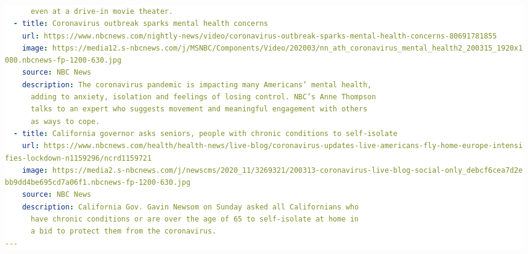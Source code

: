 ```yaml
      even at a drive-in movie theater.
  - title: Coronavirus outbreak sparks mental health concerns
    url: https://www.nbcnews.com/nightly-news/video/coronavirus-outbreak-sparks-mental-health-concerns-80691781855
    image: https://media12.s-nbcnews.com/j/MSNBC/Components/Video/202003/nn_ath_coronavirus_mental_health2_200315_1920x1080.nbcnews-fp-1200-630.jpg
    source: NBC News
    description: The coronavirus pandemic is impacting many Americans’ mental health,
      adding to anxiety, isolation and feelings of losing control. NBC’s Anne Thompson
      talks to an expert who suggests movement and meaningful engagement with others
      as ways to cope.
  - title: California governor asks seniors, people with chronic conditions to self-isolate
    url: https://www.nbcnews.com/health/health-news/live-blog/coronavirus-updates-live-americans-fly-home-europe-intensifies-lockdown-n1159296/ncrd1159721
    image: https://media2.s-nbcnews.com/j/newscms/2020_11/3269321/200313-coronavirus-live-blog-social-only_debcf6cea7d2ebb9dd4be695cd7a06f1.nbcnews-fp-1200-630.jpg
    source: NBC News
    description: California Gov. Gavin Newsom on Sunday asked all Californians who
      have chronic conditions or are over the age of 65 to self-isolate at home in
      a bid to protect them from the coronavirus.
---
```

